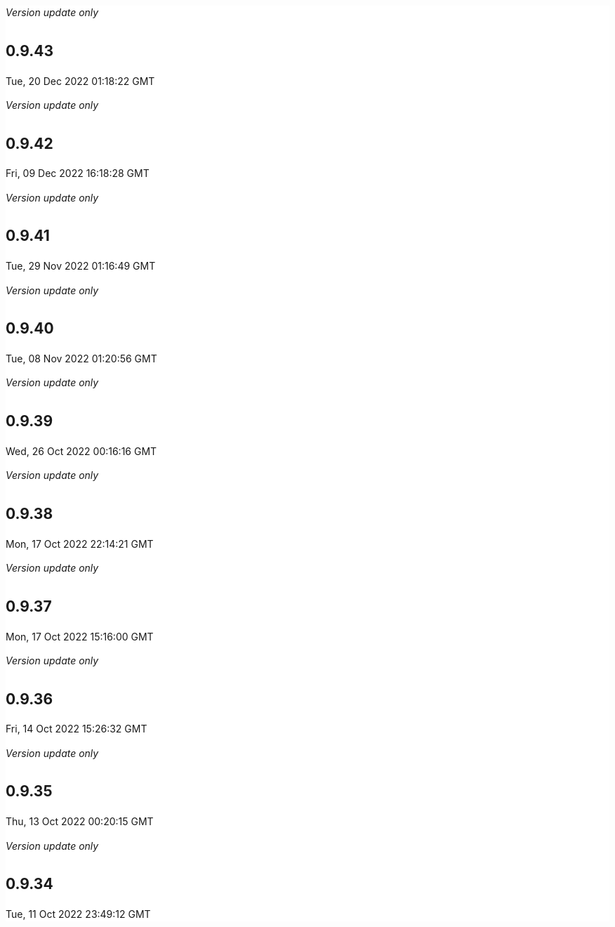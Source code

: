 _Version update only_

## 0.9.43
Tue, 20 Dec 2022 01:18:22 GMT

_Version update only_

## 0.9.42
Fri, 09 Dec 2022 16:18:28 GMT

_Version update only_

## 0.9.41
Tue, 29 Nov 2022 01:16:49 GMT

_Version update only_

## 0.9.40
Tue, 08 Nov 2022 01:20:56 GMT

_Version update only_

## 0.9.39
Wed, 26 Oct 2022 00:16:16 GMT

_Version update only_

## 0.9.38
Mon, 17 Oct 2022 22:14:21 GMT

_Version update only_

## 0.9.37
Mon, 17 Oct 2022 15:16:00 GMT

_Version update only_

## 0.9.36
Fri, 14 Oct 2022 15:26:32 GMT

_Version update only_

## 0.9.35
Thu, 13 Oct 2022 00:20:15 GMT

_Version update only_

## 0.9.34
Tue, 11 Oct 2022 23:49:12 GMT
